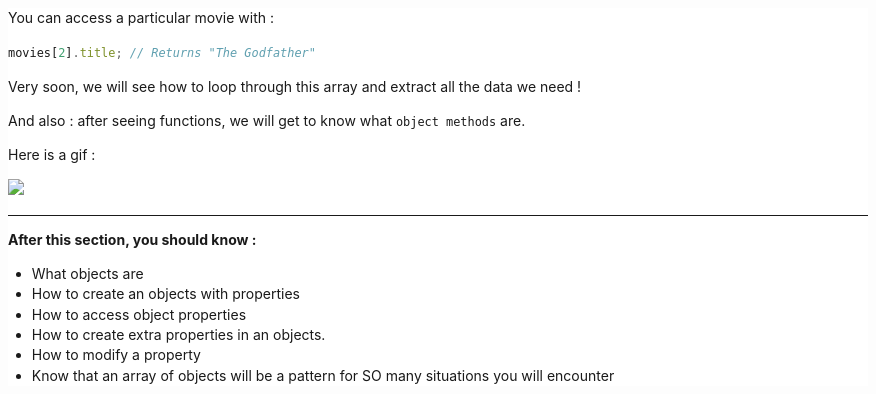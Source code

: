 You can access a particular movie with :

```js
movies[2].title; // Returns "The Godfather"
```

Very soon, we will see how to loop through this array and extract all the data we need !

And also : after seeing functions, we will get to know what `object methods` are.

Here is a gif :

![](https://media.giphy.com/media/4xpB3eE00FfBm/giphy-downsized.gif)

---

**After this section, you should know :**

- What objects are
- How to create an objects with properties
- How to access object properties
- How to create extra properties in an objects.
- How to modify a property
- Know that an array of objects will be a pattern for SO many situations you will encounter

